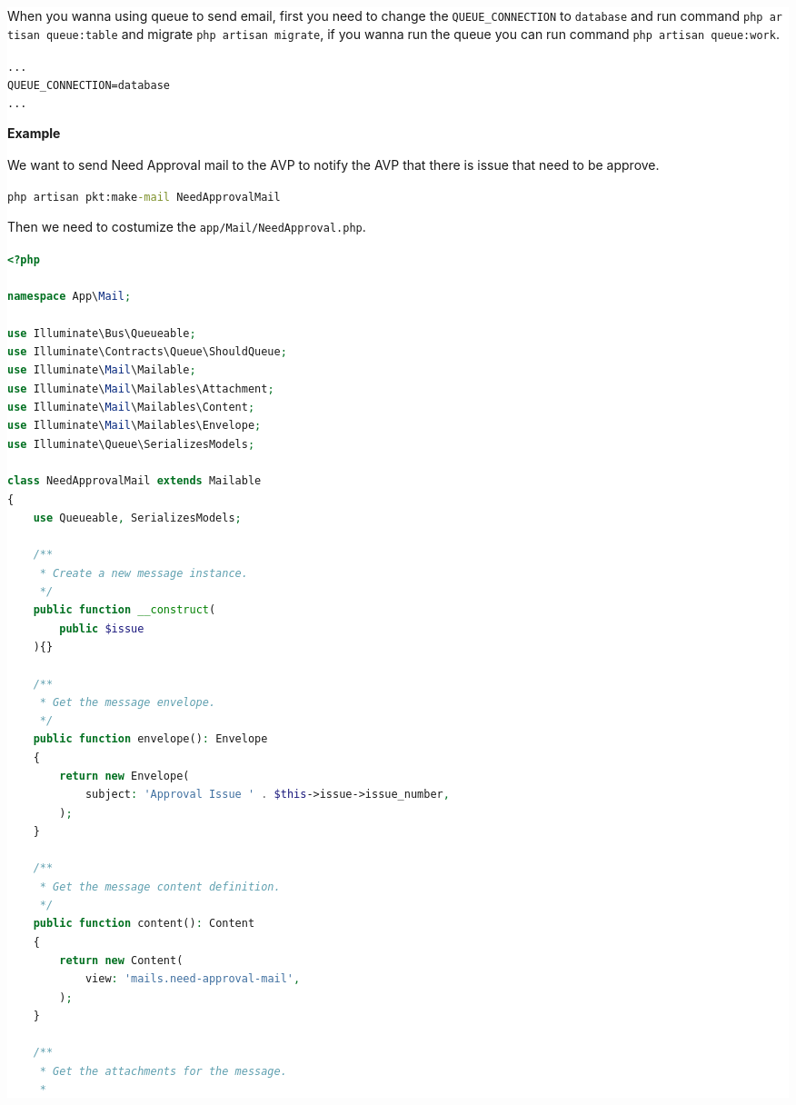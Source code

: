 When you wanna using queue to send email, first you need to change the `QUEUE_CONNECTION` to `database` and run command `php artisan queue:table` and migrate `php artisan migrate`, if you wanna run the queue you can run command `php artisan queue:work`.
```env
...
QUEUE_CONNECTION=database
...
```

**Example**

We want to send Need Approval mail to the AVP to notify the AVP that there is issue that need to be approve.

```cmd
php artisan pkt:make-mail NeedApprovalMail
```

Then we need to costumize the `app/Mail/NeedApproval.php`.

```php
<?php

namespace App\Mail;

use Illuminate\Bus\Queueable;
use Illuminate\Contracts\Queue\ShouldQueue;
use Illuminate\Mail\Mailable;
use Illuminate\Mail\Mailables\Attachment;
use Illuminate\Mail\Mailables\Content;
use Illuminate\Mail\Mailables\Envelope;
use Illuminate\Queue\SerializesModels;

class NeedApprovalMail extends Mailable
{
    use Queueable, SerializesModels;

    /**
     * Create a new message instance.
     */
    public function __construct(
        public $issue
    ){}

    /**
     * Get the message envelope.
     */
    public function envelope(): Envelope
    {
        return new Envelope(
            subject: 'Approval Issue ' . $this->issue->issue_number,
        );
    }

    /**
     * Get the message content definition.
     */
    public function content(): Content
    {
        return new Content(
            view: 'mails.need-approval-mail',
        );
    }

    /**
     * Get the attachments for the message.
     *
```